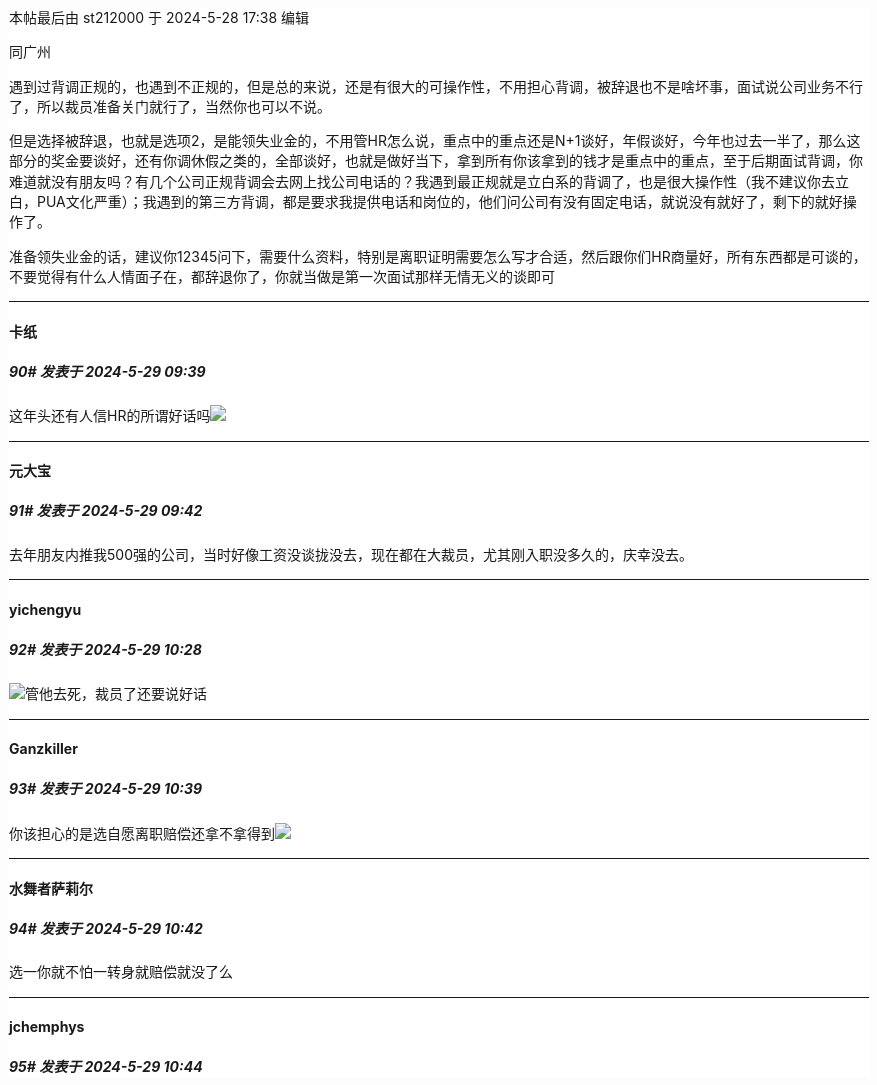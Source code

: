  本帖最后由 st212000 于 2024-5-28 17:38 编辑 

同广州

遇到过背调正规的，也遇到不正规的，但是总的来说，还是有很大的可操作性，不用担心背调，被辞退也不是啥坏事，面试说公司业务不行了，所以裁员准备关门就行了，当然你也可以不说。

但是选择被辞退，也就是选项2，是能领失业金的，不用管HR怎么说，重点中的重点还是N+1谈好，年假谈好，今年也过去一半了，那么这部分的奖金要谈好，还有你调休假之类的，全部谈好，也就是做好当下，拿到所有你该拿到的钱才是重点中的重点，至于后期面试背调，你难道就没有朋友吗？有几个公司正规背调会去网上找公司电话的？我遇到最正规就是立白系的背调了，也是很大操作性（我不建议你去立白，PUA文化严重）；我遇到的第三方背调，都是要求我提供电话和岗位的，他们问公司有没有固定电话，就说没有就好了，剩下的就好操作了。

准备领失业金的话，建议你12345问下，需要什么资料，特别是离职证明需要怎么写才合适，然后跟你们HR商量好，所有东西都是可谈的，不要觉得有什么人情面子在，都辞退你了，你就当做是第一次面试那样无情无义的谈即可


*****

####  卡纸  
##### 90#       发表于 2024-5-29 09:39

这年头还有人信HR的所谓好话吗<img src="https://static.saraba1st.com/image/smiley/face2017/021.png" referrerpolicy="no-referrer">

*****

####  元大宝  
##### 91#       发表于 2024-5-29 09:42

去年朋友内推我500强的公司，当时好像工资没谈拢没去，现在都在大裁员，尤其刚入职没多久的，庆幸没去。


*****

####  yichengyu  
##### 92#       发表于 2024-5-29 10:28

<img src="https://static.saraba1st.com/image/smiley/face2017/047.png" referrerpolicy="no-referrer">管他去死，裁员了还要说好话


*****

####  Ganzkiller  
##### 93#       发表于 2024-5-29 10:39

你该担心的是选自愿离职赔偿还拿不拿得到<img src="https://static.saraba1st.com/image/smiley/face2017/067.png" referrerpolicy="no-referrer">


*****

####  水舞者萨莉尔  
##### 94#       发表于 2024-5-29 10:42

选一你就不怕一转身就赔偿就没了么

*****

####  jchemphys  
##### 95#       发表于 2024-5-29 10:44
